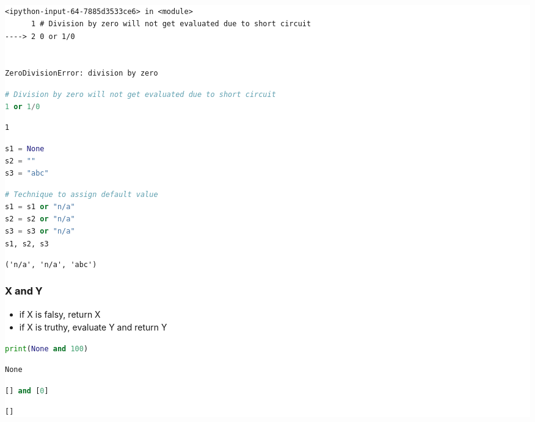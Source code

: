     <ipython-input-64-7885d3533ce6> in <module>
          1 # Division by zero will not get evaluated due to short circuit
    ----> 2 0 or 1/0
    

    ZeroDivisionError: division by zero



```python
# Division by zero will not get evaluated due to short circuit
1 or 1/0
```




    1




```python
s1 = None
s2 = ""
s3 = "abc"
```


```python
# Technique to assign default value
s1 = s1 or "n/a"
s2 = s2 or "n/a"
s3 = s3 or "n/a"
s1, s2, s3
```




    ('n/a', 'n/a', 'abc')



### X and Y

- if X is falsy, return X
- if X is truthy, evaluate Y and return Y


```python
print(None and 100)
```

    None



```python
[] and [0]
```




    []

